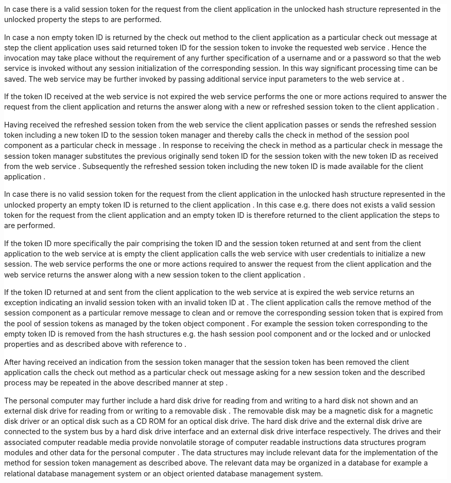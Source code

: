 In case there is a valid session token for the request from the client application in the unlocked hash structure represented in the unlocked property the steps to are performed.

In case a non empty token ID is returned by the check out method to the client application as a particular check out message at step the client application uses said returned token ID for the session token to invoke the requested web service . Hence the invocation may take place without the requirement of any further specification of a username and or a password so that the web service is invoked without any session initialization of the corresponding session. In this way significant processing time can be saved. The web service may be further invoked by passing additional service input parameters to the web service at .

If the token ID received at the web service is not expired the web service performs the one or more actions required to answer the request from the client application and returns the answer along with a new or refreshed session token to the client application .

Having received the refreshed session token from the web service the client application passes or sends the refreshed session token including a new token ID to the session token manager and thereby calls the check in method of the session pool component as a particular check in message . In response to receiving the check in method as a particular check in message the session token manager substitutes the previous originally send token ID for the session token with the new token ID as received from the web service . Subsequently the refreshed session token including the new token ID is made available for the client application .

In case there is no valid session token for the request from the client application in the unlocked hash structure represented in the unlocked property an empty token ID is returned to the client application . In this case e.g. there does not exists a valid session token for the request from the client application and an empty token ID is therefore returned to the client application the steps to are performed.

If the token ID more specifically the pair comprising the token ID and the session token returned at and sent from the client application to the web service at is empty the client application calls the web service with user credentials to initialize a new session. The web service performs the one or more actions required to answer the request from the client application and the web service returns the answer along with a new session token to the client application .

If the token ID returned at and sent from the client application to the web service at is expired the web service returns an exception indicating an invalid session token with an invalid token ID at . The client application calls the remove method of the session component as a particular remove message to clean and or remove the corresponding session token that is expired from the pool of session tokens as managed by the token object component . For example the session token corresponding to the empty token ID is removed from the hash structures e.g. the hash session pool component and or the locked and or unlocked properties and as described above with reference to .

After having received an indication from the session token manager that the session token has been removed the client application calls the check out method as a particular check out message asking for a new session token and the described process may be repeated in the above described manner at step .

The personal computer may further include a hard disk drive for reading from and writing to a hard disk not shown and an external disk drive for reading from or writing to a removable disk . The removable disk may be a magnetic disk for a magnetic disk driver or an optical disk such as a CD ROM for an optical disk drive. The hard disk drive and the external disk drive are connected to the system bus by a hard disk drive interface and an external disk drive interface respectively. The drives and their associated computer readable media provide nonvolatile storage of computer readable instructions data structures program modules and other data for the personal computer . The data structures may include relevant data for the implementation of the method for session token management as described above. The relevant data may be organized in a database for example a relational database management system or an object oriented database management system.
